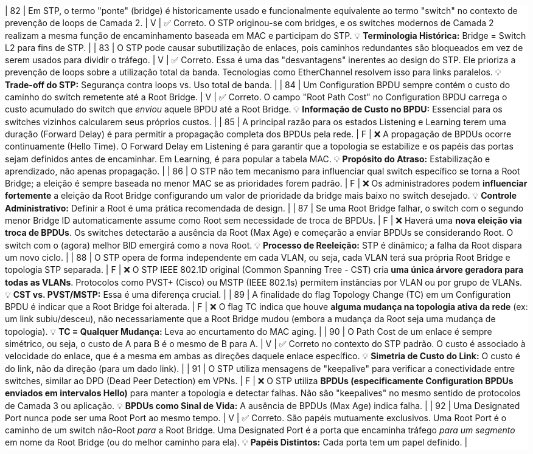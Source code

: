 | 82 | Em STP, o termo "ponte" (bridge) é historicamente usado e funcionalmente equivalente ao termo "switch" no contexto de prevenção de loops de Camada 2.                       | V        | ✅ Correto. O STP originou-se com bridges, e os switches modernos de Camada 2 realizam a mesma função de encaminhamento baseada em MAC e participam do STP. 💡 **Terminologia Histórica:** Bridge = Switch L2 para fins de STP.                                                                                                       |
| 83 | O STP pode causar subutilização de enlaces, pois caminhos redundantes são bloqueados em vez de serem usados para dividir o tráfego.                                         | V        | ✅ Correto. Essa é uma das "desvantagens" inerentes ao design do STP. Ele prioriza a prevenção de loops sobre a utilização total da banda. Tecnologias como EtherChannel resolvem isso para links paralelos. 💡 **Trade-off do STP:** Segurança contra loops vs. Uso total de banda.                                                        |
| 84 | Um Configuration BPDU sempre contém o custo do caminho do switch remetente até a Root Bridge.                                                                                | V        | ✅ Correto. O campo "Root Path Cost" no Configuration BPDU carrega o custo acumulado do switch que *enviou* aquele BPDU até a Root Bridge. 💡 **Informação de Custo no BPDU:** Essencial para os switches vizinhos calcularem seus próprios custos.                                                                                        |
| 85 | A principal razão para os estados Listening e Learning terem uma duração (Forward Delay) é para permitir a propagação completa dos BPDUs pela rede.                          | F        | ❌ A propagação de BPDUs ocorre continuamente (Hello Time). O Forward Delay em Listening é para garantir que a topologia se estabilize e os papéis das portas sejam definidos antes de encaminhar. Em Learning, é para popular a tabela MAC. 💡 **Propósito do Atraso:** Estabilização e aprendizado, não apenas propagação.             |
| 86 | O STP não tem mecanismo para influenciar qual switch específico se torna a Root Bridge; a eleição é sempre baseada no menor MAC se as prioridades forem padrão.                | F        | ❌ Os administradores podem **influenciar fortemente** a eleição da Root Bridge configurando um valor de prioridade da bridge mais baixo no switch desejado. 💡 **Controle Administrativo:** Definir a Root é uma prática recomendada de design.                                                                                       |
| 87 | Se uma Root Bridge falhar, o switch com o segundo menor Bridge ID automaticamente assume como Root sem necessidade de troca de BPDUs.                                          | F        | ❌ Haverá uma **nova eleição via troca de BPDUs**. Os switches detectarão a ausência da Root (Max Age) e começarão a enviar BPDUs se considerando Root. O switch com o (agora) melhor BID emergirá como a nova Root. 💡 **Processo de Reeleição:** STP é dinâmico; a falha da Root dispara um novo ciclo.                                  |
| 88 | O STP opera de forma independente em cada VLAN, ou seja, cada VLAN terá sua própria Root Bridge e topologia STP separada.                                                   | F        | ❌ O STP IEEE 802.1D original (Common Spanning Tree - CST) cria **uma única árvore geradora para todas as VLANs**. Protocolos como PVST+ (Cisco) ou MSTP (IEEE 802.1s) permitem instâncias por VLAN ou por grupo de VLANs. 💡 **CST vs. PVST/MSTP:** Essa é uma diferença crucial.                                                         |
| 89 | A finalidade do flag Topology Change (TC) em um Configuration BPDU é indicar que a Root Bridge foi alterada.                                                               | F        | ❌ O flag TC indica que houve **alguma mudança na topologia ativa da rede** (ex: um link subiu/desceu), não necessariamente que a Root Bridge mudou (embora a mudança da Root seja uma mudança de topologia). 💡 **TC = Qualquer Mudança:** Leva ao encurtamento do MAC aging.                                                              |
| 90 | O Path Cost de um enlace é sempre simétrico, ou seja, o custo de A para B é o mesmo de B para A.                                                                           | V        | ✅ Correto no contexto do STP padrão. O custo é associado à velocidade do enlace, que é a mesma em ambas as direções daquele enlace específico. 💡 **Simetria de Custo do Link:** O custo é do link, não da direção (para um dado link).                                                                                                    |
| 91 | O STP utiliza mensagens de "keepalive" para verificar a conectividade entre switches, similar ao DPD (Dead Peer Detection) em VPNs.                                          | F        | ❌ O STP utiliza **BPDUs (especificamente Configuration BPDUs enviados em intervalos Hello)** para manter a topologia e detectar falhas. Não são "keepalives" no mesmo sentido de protocolos de Camada 3 ou aplicação. 💡 **BPDUs como Sinal de Vida:** A ausência de BPDUs (Max Age) indica falha.                                   |
| 92 | Uma Designated Port nunca pode ser uma Root Port ao mesmo tempo.                                                                                                            | V        | ✅ Correto. São papéis mutuamente exclusivos. Uma Root Port é o caminho de um switch não-Root *para* a Root Bridge. Uma Designated Port é a porta que encaminha tráfego *para um segmento* em nome da Root Bridge (ou do melhor caminho para ela). 💡 **Papéis Distintos:** Cada porta tem um papel definido.                                 |